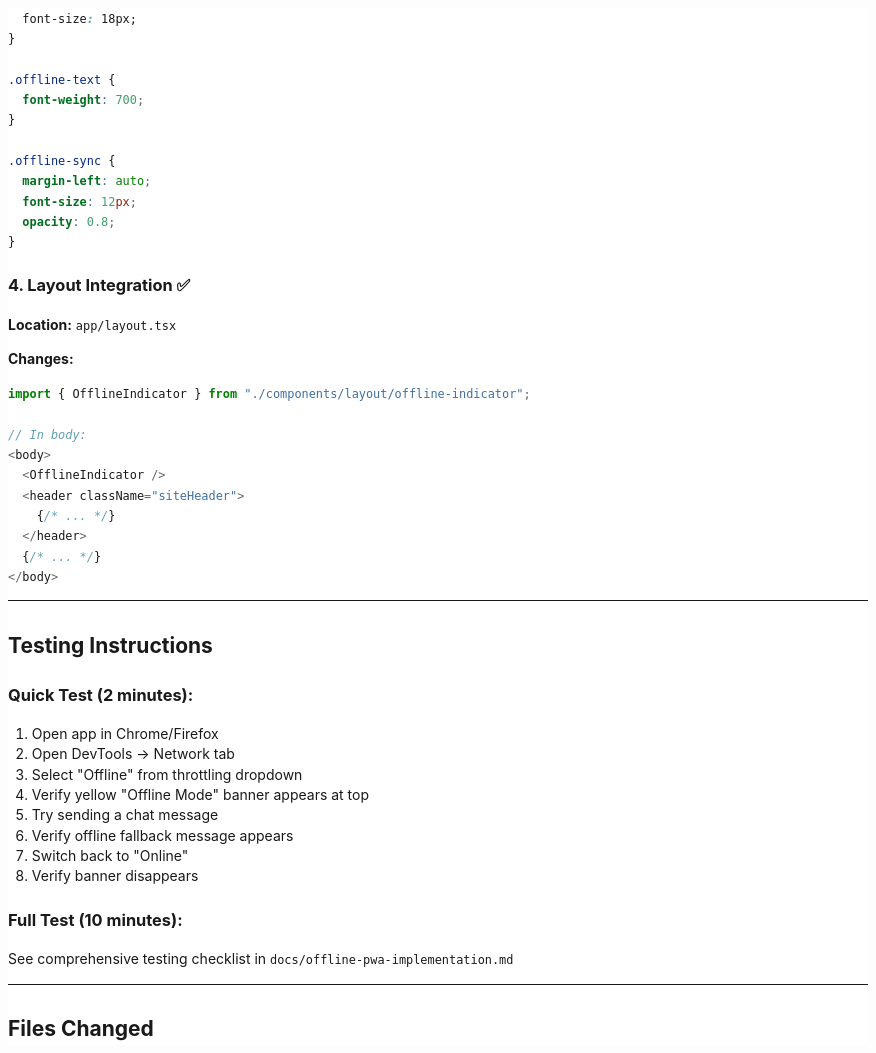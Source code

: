 ```css
  font-size: 18px;
}

.offline-text {
  font-weight: 700;
}

.offline-sync {
  margin-left: auto;
  font-size: 12px;
  opacity: 0.8;
}
```

### 4. Layout Integration ✅
**Location:** `app/layout.tsx`

**Changes:**
```typescript
import { OfflineIndicator } from "./components/layout/offline-indicator";

// In body:
<body>
  <OfflineIndicator />
  <header className="siteHeader">
    {/* ... */}
  </header>
  {/* ... */}
</body>
```

---

## Testing Instructions

### Quick Test (2 minutes):
1. Open app in Chrome/Firefox
2. Open DevTools → Network tab
3. Select "Offline" from throttling dropdown
4. Verify yellow "Offline Mode" banner appears at top
5. Try sending a chat message
6. Verify offline fallback message appears
7. Switch back to "Online"
8. Verify banner disappears

### Full Test (10 minutes):
See comprehensive testing checklist in `docs/offline-pwa-implementation.md`

---

## Files Changed
